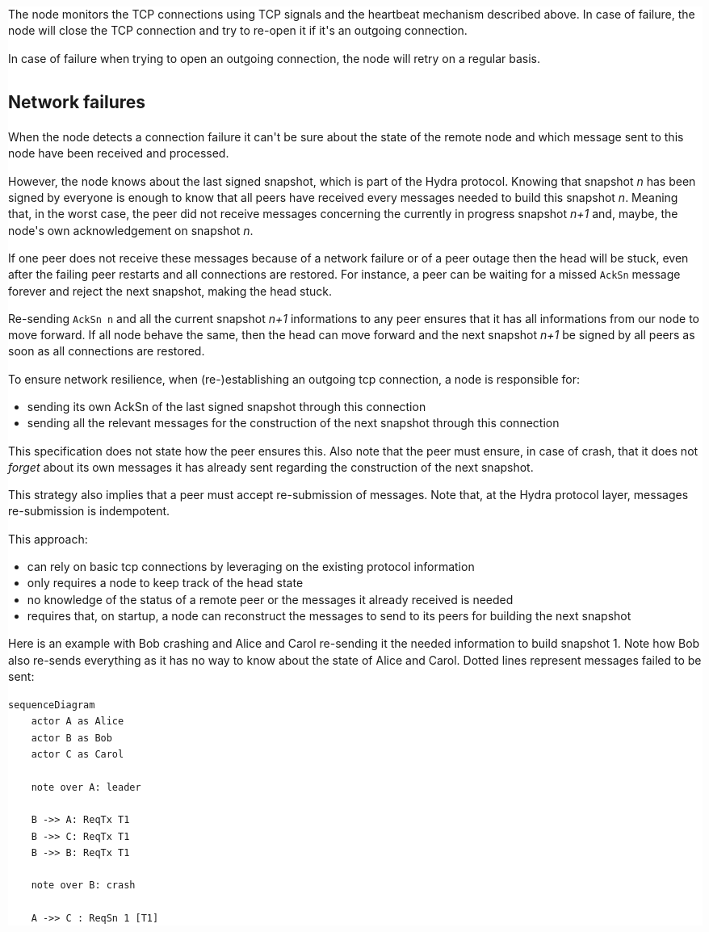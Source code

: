 The node monitors the TCP connections using TCP signals and the heartbeat mechanism described above. In case of failure, the node will close the TCP connection and try to re-open it if it's an outgoing connection.

In case of failure when trying to open an outgoing connection, the node will retry on a regular basis.

## Network failures

When the node detects a connection failure it can't be sure about the state of the remote node and which message sent to this node have been received and processed.

However, the node knows about the last signed snapshot, which is part of the Hydra protocol. Knowing that snapshot _n_ has been signed by everyone is enough to know that all peers have received every messages needed to build this snapshot _n_. Meaning that, in the worst case, the peer did not receive messages concerning the currently in progress snapshot _n+1_ and, maybe, the node's own acknowledgement on snapshot _n_.

If one peer does not receive these messages because of a network failure or of a peer outage then the head will be stuck, even after the failing peer restarts and all connections are restored. For instance, a peer can be waiting for a missed `AckSn` message forever and reject the next snapshot, making the head stuck.

Re-sending `AckSn n` and all the current snapshot _n+1_ informations to any peer ensures that it has all informations from our node to move forward. If all node behave the same, then the head can move forward and the next snapshot _n+1_ be signed by all peers as soon as all connections are restored.

To ensure network resilience, when (re-)establishing an outgoing tcp connection, a node is responsible for:

* sending its own AckSn of the last signed snapshot through this connection
* sending all the relevant messages for the construction of the next snapshot through this connection

This specification does not state how the peer ensures this. Also note that the peer must ensure, in case of crash, that it does not _forget_ about its own messages it has already sent regarding the construction of the next snapshot.

This strategy also implies that a peer must accept re-submission of messages. Note that, at the Hydra protocol layer, messages re-submission is indempotent.

This approach:

* can rely on basic tcp connections by leveraging on the existing protocol information
* only requires a node to keep track of the head state
* no knowledge of the status of a remote peer or the messages it already received is needed
* requires that, on startup, a node can reconstruct the messages to send to its peers for building the next snapshot

Here is an example with Bob crashing and Alice and Carol re-sending it the needed information to build snapshot 1. Note how Bob also re-sends everything as it has no way to know about the state of Alice and Carol. Dotted lines represent messages failed to be sent:

```mermaid
sequenceDiagram
    actor A as Alice
    actor B as Bob
    actor C as Carol
    
    note over A: leader
    
    B ->> A: ReqTx T1
    B ->> C: ReqTx T1
    B ->> B: ReqTx T1
    
    note over B: crash
    
    A ->> C : ReqSn 1 [T1]
```